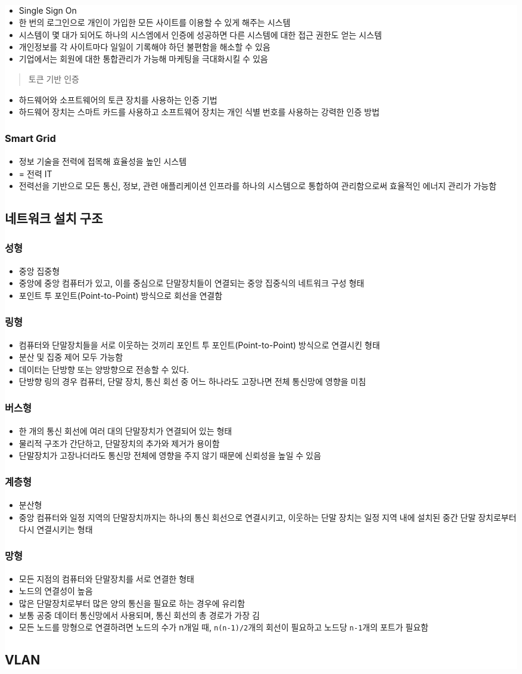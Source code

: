 - Single Sign On
- 한 번의 로그인으로 개인이 가입한 모든 사이트를 이용할 수 있게 해주는 시스템
- 시스템이 몇 대가 되어도 하나의 시스엠에서 인증에 성공하면 다른 시스템에 대한 접근 권한도 얻는 시스템
- 개인정보를 각 사이트마다 일일이 기록해야 하던 불편함을 해소할 수 있음
- 기업에서는 회원에 대한 통합관리가 가능해 마케팅을 극대화시킬 수 있음

> 토큰 기반 인증

- 하드웨어와 소프트웨어의 토큰 장치를 사용하는 인증 기법
- 하드웨어 장치는 스마트 카드를 사용하고 소프트웨어 장치는 개인 식별 번호를 사용하는 강력한 인증 방법

### Smart Grid

- 정보 기술을 전력에 접목해 효율성을 높인 시스템
- = 전력 IT
- 전력선을 기반으로 모든 통신, 정보, 관련 애플리케이션 인프라를 하나의 시스템으로 통합하여 관리함으로써 효율적인 에너지 관리가 가능함

## 네트워크 설치 구조

### 성형

- 중앙 집중형
- 중앙에 중앙 컴퓨터가 있고, 이를 중심으로 단말장치들이 연결되는 중앙 집중식의 네트워크 구성 형태
- 포인트 투 포인트(Point-to-Point) 방식으로 회선을 연결함

### 링형

- 컴퓨터와 단말장치들을 서로 이웃하는 것끼리 포인트 투 포인트(Point-to-Point) 방식으로 연결시킨 형태
- 분산 및 집중 제어 모두 가능함
- 데이터는 단방향 또는 양방향으로 전송할 수 있다.
- 단방향 링의 경우 컴퓨터, 단말 장치, 통신 회선 중 어느 하나라도 고장나면 전체 통신망에 영향을 미침

### 버스형

- 한 개의 통신 회선에 여러 대의 단말장치가 연결되어 있는 형태
- 물리적 구조가 간단하고, 단말장치의 추가와 제거가 용이함
- 단말장치가 고장나더라도 통신망 전체에 영향을 주지 않기 때문에 신뢰성을 높일 수 있음

### 계층형

- 분산형
- 중앙 컴퓨터와 일정 지역의 단말장치까지는 하나의 통신 회선으로 연결시키고, 이웃하는 단말 장치는 일정 지역 내에 설치된 중간 단말 장치로부터 다시 연결시키는 형태

### 망형

- 모든 지점의 컴퓨터와 단말장치를 서로 연결한 형태
- 노드의 연결성이 높음
- 많은 단말장치로부터 많은 양의 통신을 필요로 하는 경우에 유리함
- 보통 공중 데이터 통신망에서 사용되며, 통신 회선의 총 경로가 가장 김
- 모든 노드를 망형으로 연결하려면 노드의 수가 n개일 때, `n(n-1)/2`개의 회선이 필요하고 노드당 `n-1`개의 포트가 필요함

## VLAN
